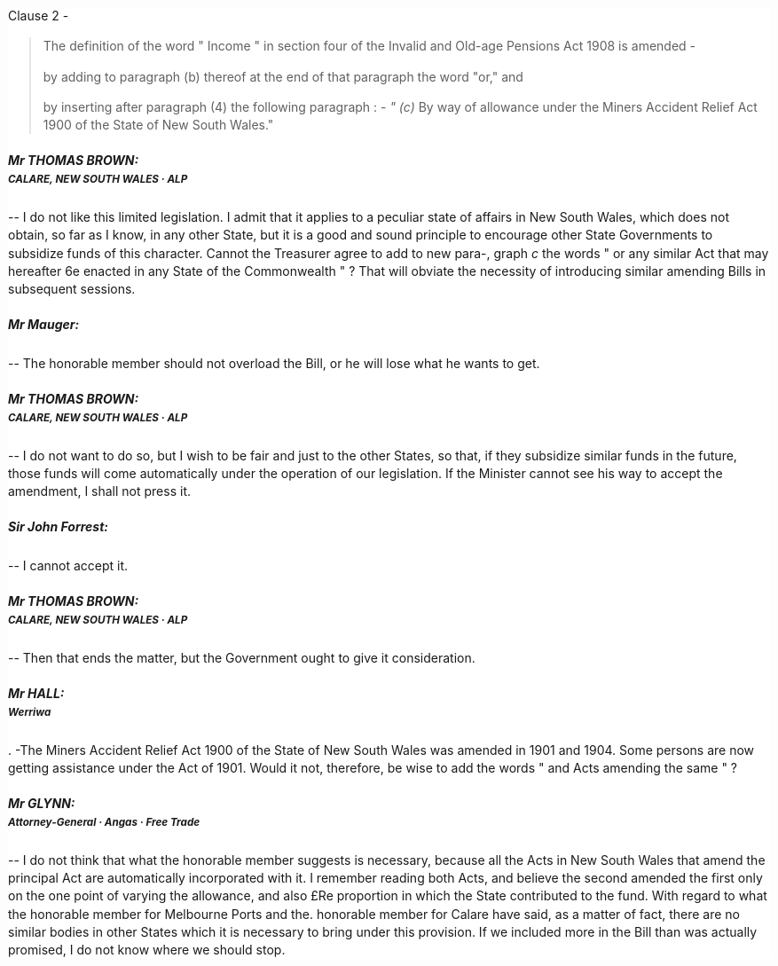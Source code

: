 Clause 2 - 

  >The definition of the word " Income " in section four of the Invalid and Old-age Pensions Act 1908 is amended - 
  >
  >by adding to paragraph (b) thereof at the end of that paragraph the word "or," and 
  >
  >by inserting after paragraph (4) the following paragraph :  -  *" (c)*  By way of allowance under the Miners Accident Relief Act 1900 of the State of New South Wales." 

##### Mr THOMAS BROWN:<br><small class="text-muted">CALARE, NEW SOUTH WALES &middot; ALP</small>

-- I do not like this limited legislation. I admit that it applies to a peculiar state of affairs in New South Wales, which does not obtain, so far as I know, in any other State, but it is a good and sound principle to encourage other State Governments to subsidize funds of this character. Cannot the Treasurer agree to add to new para-, graph  *c*  the words " or any similar Act that may hereafter 6e enacted in any State of the Commonwealth " ? That will obviate the necessity of introducing similar amending Bills in subsequent sessions. 

##### Mr Mauger:

--  The honorable member should not overload the Bill, or he will lose what he wants to get. 

##### Mr THOMAS BROWN:<br><small class="text-muted">CALARE, NEW SOUTH WALES &middot; ALP</small>

-- I do not want to do so, but I wish to be fair and just to the other States, so that, if they subsidize similar funds in the future, those funds will come automatically under the operation of our legislation. If the Minister cannot see his way to accept the amendment, I shall not press it. 

##### Sir John Forrest:

--  I cannot accept it. 

##### Mr THOMAS BROWN:<br><small class="text-muted">CALARE, NEW SOUTH WALES &middot; ALP</small>

-- Then that ends the matter, but the Government ought to give it consideration. 

##### Mr HALL:<br><small class="text-muted">Werriwa</small>

. -The Miners Accident Relief Act 1900 of the State of New South Wales was amended in 1901 and 1904. Some persons are now getting assistance under the Act of 1901. Would it not, therefore, be wise to add the words " and Acts amending the same " ? 

##### Mr GLYNN:<br><small class="text-muted">Attorney-General &middot; Angas &middot; Free Trade</small>

-- I do not think that what the honorable member suggests is necessary, because all the Acts in New South Wales that amend the principal Act are automatically incorporated with it. I remember reading both Acts, and believe the second amended the first only on the one point of varying the allowance, and also £Re proportion in which the State contributed to the fund. With regard to what the honorable member for Melbourne Ports and the. honorable member for Calare have said, as a matter of fact, there are no similar bodies in other States which it is necessary to bring under this provision. If we included more in the Bill than was actually promised, I do not know where we should stop. 

